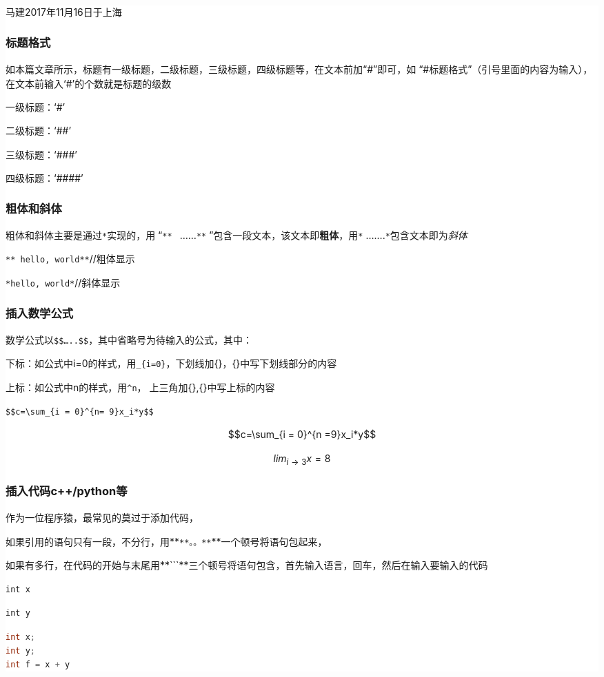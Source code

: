 马建2017年11月16日于上海

### 标题格式

如本篇文章所示，标题有一级标题，二级标题，三级标题，四级标题等，在文本前加“#”即可，如 “#标题格式”（引号里面的内容为输入），在文本前输入‘#’的个数就是标题的级数

一级标题：‘#’

二级标题：‘##’

三级标题：‘###’

四级标题：‘####’

### 粗体和斜体

粗体和斜体主要是通过`*`实现的，用 “`** ` ……`**`  ”包含一段文本，该文本即**粗体**，用`*` …….`*`包含文本即为*斜体*

```** hello, world**```//粗体显示

`*hello, world*`//斜体显示

### 插入数学公式

数学公式以`$$…..$$`，其中省略号为待输入的公式，其中：

下标：如公式中i=0的样式，用`_{i=0}`，下划线加{}，{}中写下划线部分的内容

上标：如公式中n的样式，用`^n`， 上三角加{},{}中写上标的内容

`$$c=\sum_{i = 0}^{n= 9}x_i*y$$`

$$c=\sum_{i = 0}^{n =9}x_i*y$$

$$lim_{i \to 3}x=8$$

### 插入代码c++/python等

作为一位程序猿，最常见的莫过于添加代码，

如果引用的语句只有一段，不分行，用**`**。。**`**一个顿号将语句包起来，

如果有多行，在代码的开始与末尾用**```**三个顿号将语句包含，首先输入语言，回车，然后在输入要输入的代码

`int x `

`int y`

```c++
int x;
int y;
int f = x + y
```

